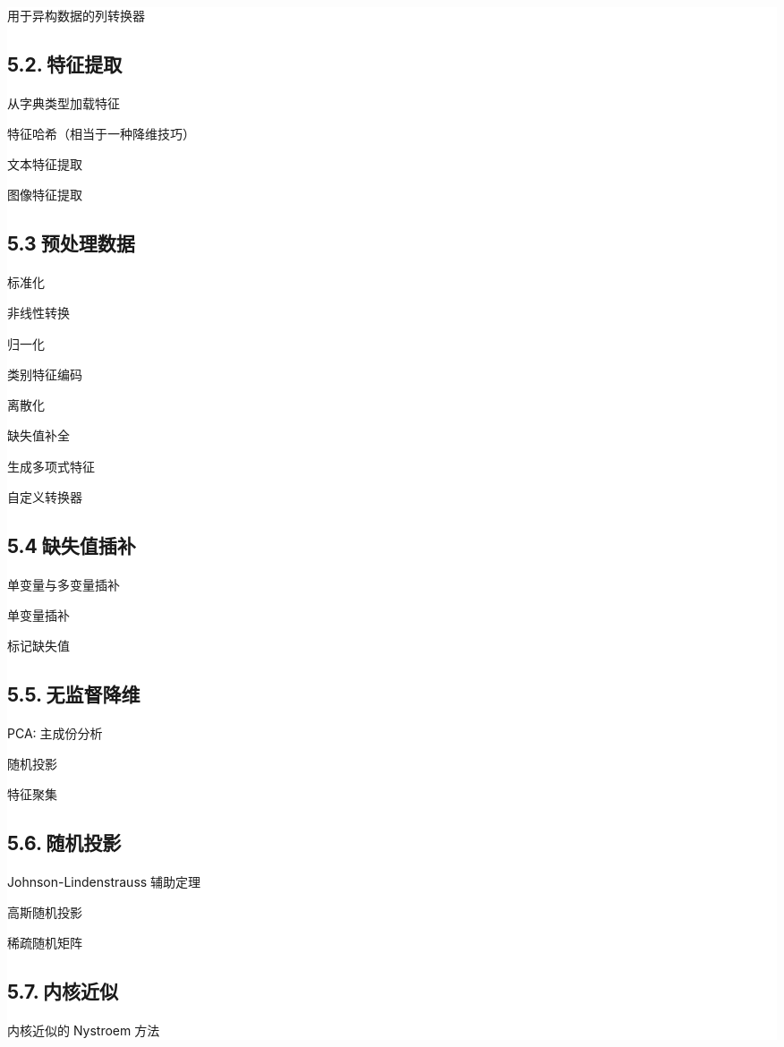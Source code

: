用于异构数据的列转换器

## 5.2. 特征提取

从字典类型加载特征

特征哈希（相当于一种降维技巧）

文本特征提取

图像特征提取

## 5.3 预处理数据

标准化

非线性转换

归一化

类别特征编码

离散化

缺失值补全

生成多项式特征

自定义转换器

## 5.4 缺失值插补

单变量与多变量插补

单变量插补

标记缺失值

## 5.5. 无监督降维

PCA: 主成份分析

随机投影

特征聚集

## 5.6. 随机投影

Johnson-Lindenstrauss 辅助定理

高斯随机投影

稀疏随机矩阵

## 5.7. 内核近似

内核近似的 Nystroem 方法
